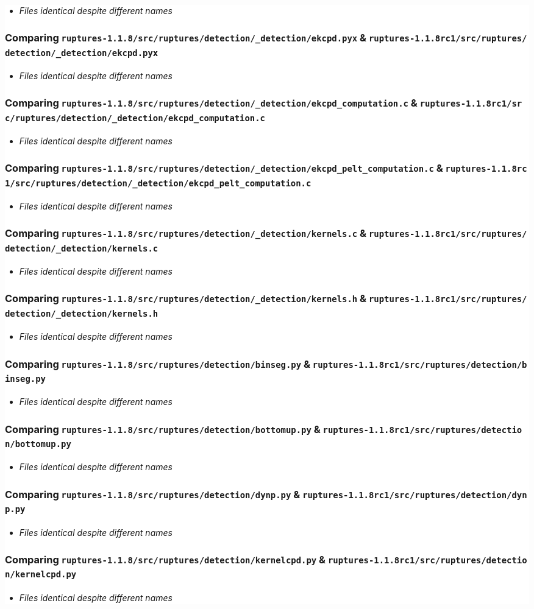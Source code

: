  * *Files identical despite different names*

### Comparing `ruptures-1.1.8/src/ruptures/detection/_detection/ekcpd.pyx` & `ruptures-1.1.8rc1/src/ruptures/detection/_detection/ekcpd.pyx`

 * *Files identical despite different names*

### Comparing `ruptures-1.1.8/src/ruptures/detection/_detection/ekcpd_computation.c` & `ruptures-1.1.8rc1/src/ruptures/detection/_detection/ekcpd_computation.c`

 * *Files identical despite different names*

### Comparing `ruptures-1.1.8/src/ruptures/detection/_detection/ekcpd_pelt_computation.c` & `ruptures-1.1.8rc1/src/ruptures/detection/_detection/ekcpd_pelt_computation.c`

 * *Files identical despite different names*

### Comparing `ruptures-1.1.8/src/ruptures/detection/_detection/kernels.c` & `ruptures-1.1.8rc1/src/ruptures/detection/_detection/kernels.c`

 * *Files identical despite different names*

### Comparing `ruptures-1.1.8/src/ruptures/detection/_detection/kernels.h` & `ruptures-1.1.8rc1/src/ruptures/detection/_detection/kernels.h`

 * *Files identical despite different names*

### Comparing `ruptures-1.1.8/src/ruptures/detection/binseg.py` & `ruptures-1.1.8rc1/src/ruptures/detection/binseg.py`

 * *Files identical despite different names*

### Comparing `ruptures-1.1.8/src/ruptures/detection/bottomup.py` & `ruptures-1.1.8rc1/src/ruptures/detection/bottomup.py`

 * *Files identical despite different names*

### Comparing `ruptures-1.1.8/src/ruptures/detection/dynp.py` & `ruptures-1.1.8rc1/src/ruptures/detection/dynp.py`

 * *Files identical despite different names*

### Comparing `ruptures-1.1.8/src/ruptures/detection/kernelcpd.py` & `ruptures-1.1.8rc1/src/ruptures/detection/kernelcpd.py`

 * *Files identical despite different names*
